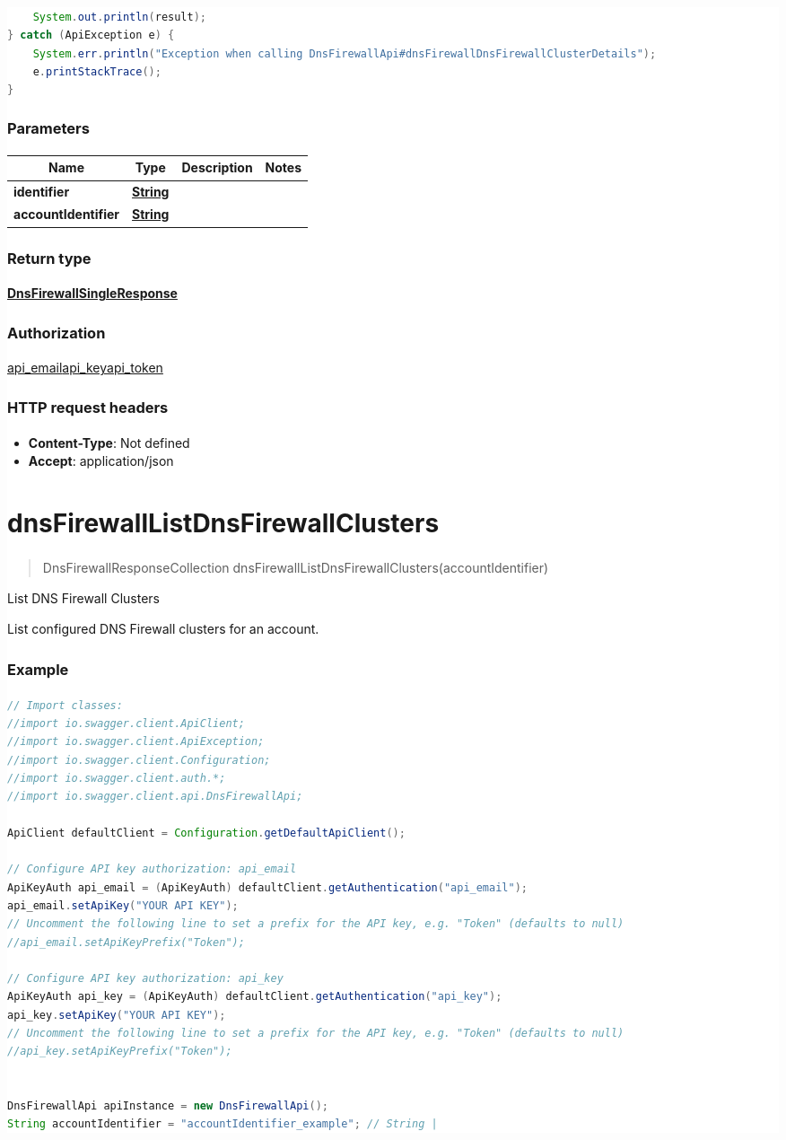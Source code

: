 ```java
    System.out.println(result);
} catch (ApiException e) {
    System.err.println("Exception when calling DnsFirewallApi#dnsFirewallDnsFirewallClusterDetails");
    e.printStackTrace();
}
```

### Parameters

Name | Type | Description  | Notes
------------- | ------------- | ------------- | -------------
 **identifier** | [**String**](.md)|  |
 **accountIdentifier** | [**String**](.md)|  |

### Return type

[**DnsFirewallSingleResponse**](DnsFirewallSingleResponse.md)

### Authorization

[api_email](../README.md#api_email)[api_key](../README.md#api_key)[api_token](../README.md#api_token)

### HTTP request headers

 - **Content-Type**: Not defined
 - **Accept**: application/json

<a name="dnsFirewallListDnsFirewallClusters"></a>
# **dnsFirewallListDnsFirewallClusters**
> DnsFirewallResponseCollection dnsFirewallListDnsFirewallClusters(accountIdentifier)

List DNS Firewall Clusters

List configured DNS Firewall clusters for an account.

### Example
```java
// Import classes:
//import io.swagger.client.ApiClient;
//import io.swagger.client.ApiException;
//import io.swagger.client.Configuration;
//import io.swagger.client.auth.*;
//import io.swagger.client.api.DnsFirewallApi;

ApiClient defaultClient = Configuration.getDefaultApiClient();

// Configure API key authorization: api_email
ApiKeyAuth api_email = (ApiKeyAuth) defaultClient.getAuthentication("api_email");
api_email.setApiKey("YOUR API KEY");
// Uncomment the following line to set a prefix for the API key, e.g. "Token" (defaults to null)
//api_email.setApiKeyPrefix("Token");

// Configure API key authorization: api_key
ApiKeyAuth api_key = (ApiKeyAuth) defaultClient.getAuthentication("api_key");
api_key.setApiKey("YOUR API KEY");
// Uncomment the following line to set a prefix for the API key, e.g. "Token" (defaults to null)
//api_key.setApiKeyPrefix("Token");


DnsFirewallApi apiInstance = new DnsFirewallApi();
String accountIdentifier = "accountIdentifier_example"; // String | 
```